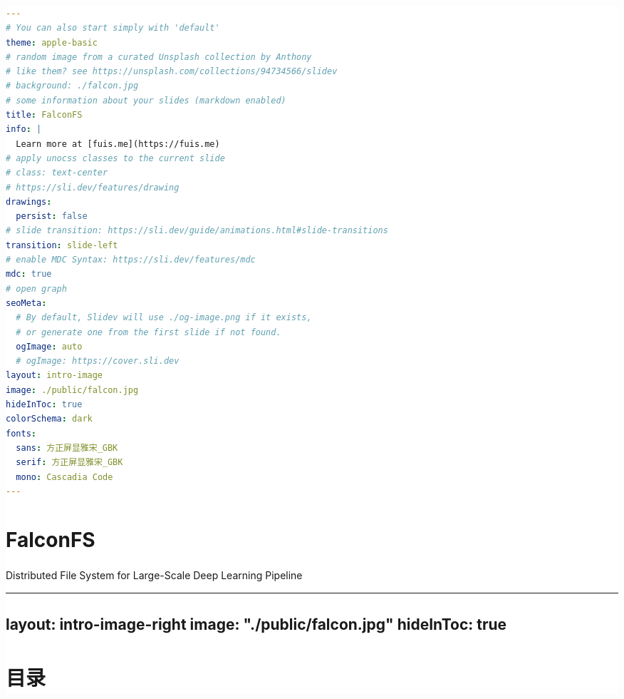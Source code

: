 ```yaml
---
# You can also start simply with 'default'
theme: apple-basic
# random image from a curated Unsplash collection by Anthony
# like them? see https://unsplash.com/collections/94734566/slidev
# background: ./falcon.jpg
# some information about your slides (markdown enabled)
title: FalconFS
info: |
  Learn more at [fuis.me](https://fuis.me)
# apply unocss classes to the current slide
# class: text-center
# https://sli.dev/features/drawing
drawings:
  persist: false
# slide transition: https://sli.dev/guide/animations.html#slide-transitions
transition: slide-left
# enable MDC Syntax: https://sli.dev/features/mdc
mdc: true
# open graph
seoMeta:
  # By default, Slidev will use ./og-image.png if it exists,
  # or generate one from the first slide if not found.
  ogImage: auto
  # ogImage: https://cover.sli.dev
layout: intro-image
image: ./public/falcon.jpg
hideInToc: true
colorSchema: dark
fonts:
  sans: 方正屏显雅宋_GBK
  serif: 方正屏显雅宋_GBK
  mono: Cascadia Code
---
```




<div class="absolute bottom-10">
  <h1>FalconFS</h1>
  <p>Distributed File System for Large-Scale Deep Learning Pipeline</p>
</div>

---
layout: intro-image-right
image: "./public/falcon.jpg"
hideInToc: true
---

# 目录
